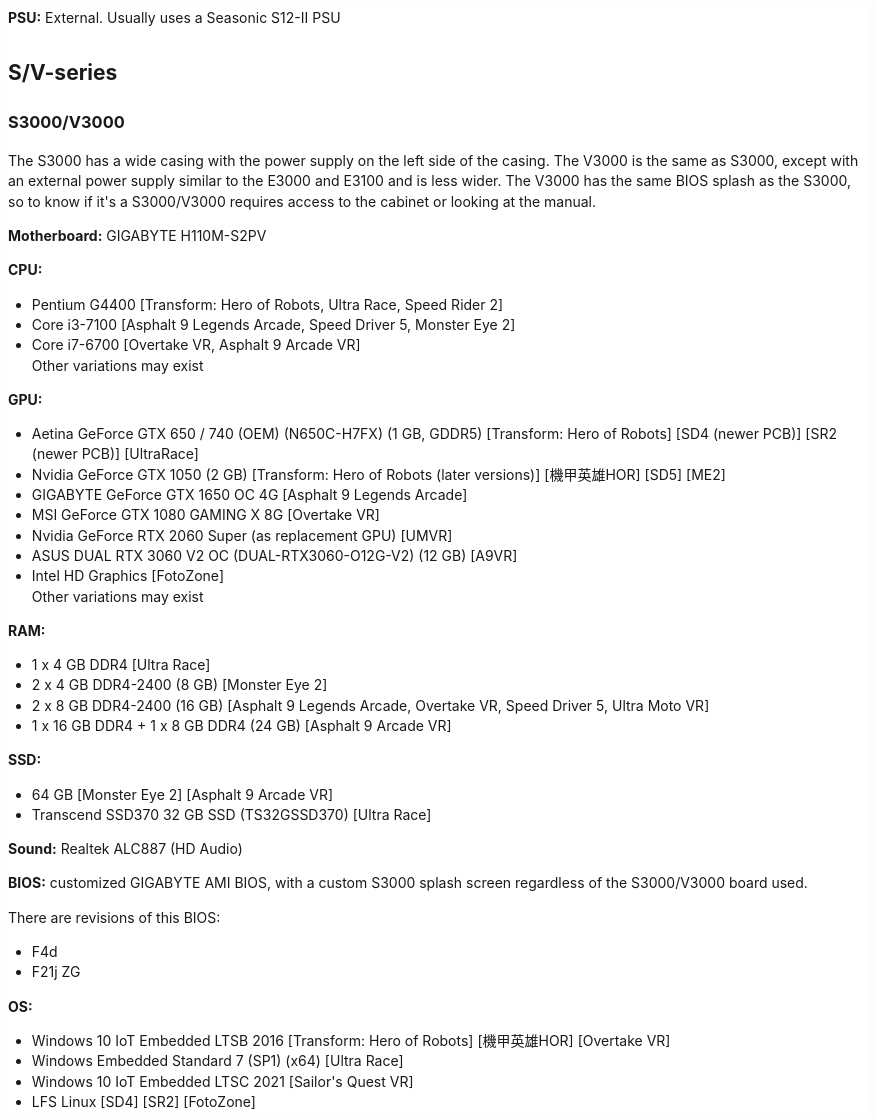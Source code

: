 **PSU:** External. Usually uses a Seasonic S12-II PSU

## S/V-series
### S3000/V3000
The S3000 has a wide casing with the power supply on the left side of the casing.
The V3000 is the same as S3000, except with an external power supply similar to the E3000 and E3100 and is less wider.
The V3000 has the same BIOS splash as the S3000, so to know if it's a S3000/V3000 requires access to the cabinet or looking at the manual.

**Motherboard:** GIGABYTE H110M-S2PV

**CPU:**
* Pentium G4400 [Transform: Hero of Robots, Ultra Race, Speed Rider 2]
* Core i3-7100 [Asphalt 9 Legends Arcade, Speed Driver 5, Monster Eye 2]
* Core i7-6700 [Overtake VR, Asphalt 9 Arcade VR]  
Other variations may exist

**GPU:**
* Aetina GeForce GTX 650 / 740 (OEM) (N650C-H7FX) (1 GB, GDDR5) [Transform: Hero of Robots] [SD4 (newer PCB)] [SR2 (newer PCB)] [UltraRace]
* Nvidia GeForce GTX 1050 (2 GB) [Transform: Hero of Robots (later versions)] [機甲英雄HOR] [SD5] [ME2]
* GIGABYTE GeForce GTX 1650 OC 4G [Asphalt 9 Legends Arcade]
* MSI GeForce GTX 1080 GAMING X 8G [Overtake VR]
* Nvidia GeForce RTX 2060 Super (as replacement GPU) [UMVR]
* ASUS DUAL RTX 3060 V2 OC (DUAL-RTX3060-O12G-V2) (12 GB) [A9VR]
* Intel HD Graphics [FotoZone]  
Other variations may exist

**RAM:**
* 1 x 4 GB DDR4 [Ultra Race]
* 2 x 4 GB DDR4-2400 (8 GB) [Monster Eye 2]
* 2 x 8 GB DDR4-2400 (16 GB) [Asphalt 9 Legends Arcade, Overtake VR, Speed Driver 5, Ultra Moto VR]
* 1 x 16 GB DDR4 + 1 x 8 GB DDR4 (24 GB) [Asphalt 9 Arcade VR]

**SSD:**
* 64 GB [Monster Eye 2] [Asphalt 9 Arcade VR]
* Transcend SSD370 32 GB SSD (TS32GSSD370) [Ultra Race]

**Sound:** Realtek ALC887 (HD Audio)

**BIOS:** customized GIGABYTE AMI BIOS, with a custom S3000 splash screen regardless of the S3000/V3000 board used.  

There are revisions of this BIOS:
* F4d
* F21j ZG

**OS:**
* Windows 10 IoT Embedded LTSB 2016 [Transform: Hero of Robots] [機甲英雄HOR] [Overtake VR]
* Windows Embedded Standard 7 (SP1) (x64) [Ultra Race]
* Windows 10 IoT Embedded LTSC 2021 [Sailor's Quest VR]
* LFS Linux [SD4] [SR2] [FotoZone]
